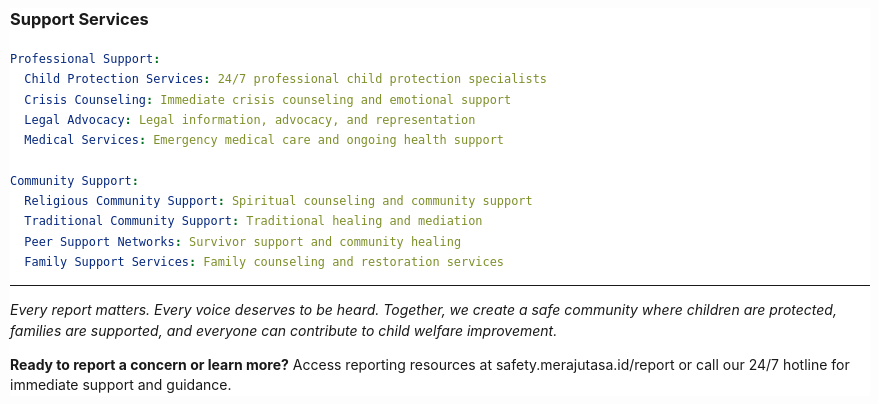 ### Support Services
```yaml
Professional Support:
  Child Protection Services: 24/7 professional child protection specialists
  Crisis Counseling: Immediate crisis counseling and emotional support
  Legal Advocacy: Legal information, advocacy, and representation
  Medical Services: Emergency medical care and ongoing health support
  
Community Support:
  Religious Community Support: Spiritual counseling and community support
  Traditional Community Support: Traditional healing and mediation
  Peer Support Networks: Survivor support and community healing
  Family Support Services: Family counseling and restoration services
```

---

*Every report matters. Every voice deserves to be heard. Together, we create a safe community where children are protected, families are supported, and everyone can contribute to child welfare improvement.*

**Ready to report a concern or learn more?** Access reporting resources at safety.merajutasa.id/report or call our 24/7 hotline for immediate support and guidance.
